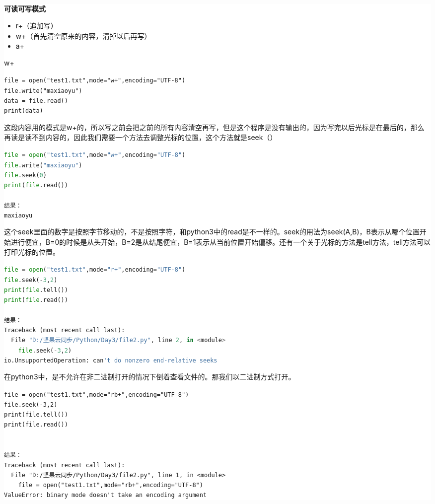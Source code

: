 **可读可写模式**

- r+（追加写）
- w+（首先清空原来的内容，清掉以后再写）
- a+

w+

```
file = open("test1.txt",mode="w+",encoding="UTF-8")
file.write("maxiaoyu")
data = file.read()
print(data)
```

这段内容用的模式是w+的，所以写之前会把之前的所有内容清空再写，但是这个程序是没有输出的，因为写完以后光标是在最后的，那么再读是读不到内容的，因此我们需要一个方法去调整光标的位置，这个方法就是seek（）

```python
file = open("test1.txt",mode="w+",encoding="UTF-8")
file.write("maxiaoyu")
file.seek(0)
print(file.read())

结果：
maxiaoyu
```

这个seek里面的数字是按照字节移动的，不是按照字符，和python3中的read是不一样的。seek的用法为seek(A,B)，B表示从哪个位置开始进行便宜，B=0的时候是从头开始，B=2是从结尾便宜，B=1表示从当前位置开始偏移。还有一个关于光标的方法是tell方法，tell方法可以打印光标的位置。

```python
file = open("test1.txt",mode="r+",encoding="UTF-8")
file.seek(-3,2)
print(file.tell())
print(file.read())

结果：
Traceback (most recent call last):
  File "D:/坚果云同步/Python/Day3/file2.py", line 2, in <module>
    file.seek(-3,2)
io.UnsupportedOperation: can't do nonzero end-relative seeks
```

在python3中，是不允许在非二进制打开的情况下倒着查看文件的。那我们以二进制方式打开。

```
file = open("test1.txt",mode="rb+",encoding="UTF-8")
file.seek(-3,2)
print(file.tell())
print(file.read())


结果：
Traceback (most recent call last):
  File "D:/坚果云同步/Python/Day3/file2.py", line 1, in <module>
    file = open("test1.txt",mode="rb+",encoding="UTF-8")
ValueError: binary mode doesn't take an encoding argument
```
